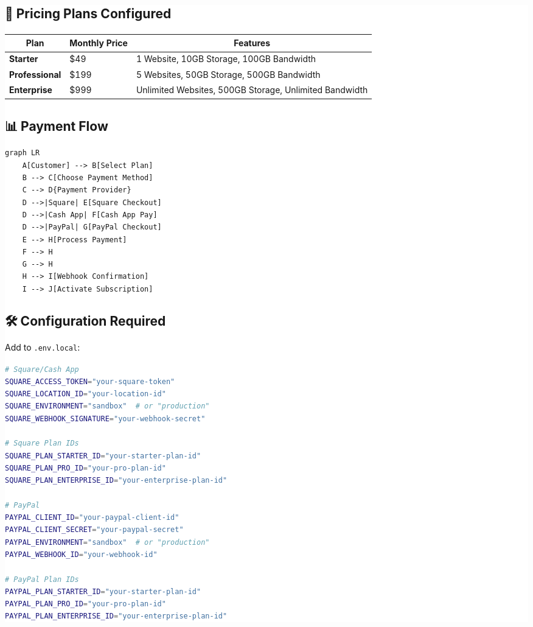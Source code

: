 ## 🎯 Pricing Plans Configured

| Plan | Monthly Price | Features |
|------|--------------|----------|
| **Starter** | $49 | 1 Website, 10GB Storage, 100GB Bandwidth |
| **Professional** | $199 | 5 Websites, 50GB Storage, 500GB Bandwidth |
| **Enterprise** | $999 | Unlimited Websites, 500GB Storage, Unlimited Bandwidth |

## 📊 Payment Flow

```mermaid
graph LR
    A[Customer] --> B[Select Plan]
    B --> C[Choose Payment Method]
    C --> D{Payment Provider}
    D -->|Square| E[Square Checkout]
    D -->|Cash App| F[Cash App Pay]
    D -->|PayPal| G[PayPal Checkout]
    E --> H[Process Payment]
    F --> H
    G --> H
    H --> I[Webhook Confirmation]
    I --> J[Activate Subscription]
```

## 🛠️ Configuration Required

Add to `.env.local`:

```bash
# Square/Cash App
SQUARE_ACCESS_TOKEN="your-square-token"
SQUARE_LOCATION_ID="your-location-id"
SQUARE_ENVIRONMENT="sandbox"  # or "production"
SQUARE_WEBHOOK_SIGNATURE="your-webhook-secret"

# Square Plan IDs
SQUARE_PLAN_STARTER_ID="your-starter-plan-id"
SQUARE_PLAN_PRO_ID="your-pro-plan-id"
SQUARE_PLAN_ENTERPRISE_ID="your-enterprise-plan-id"

# PayPal
PAYPAL_CLIENT_ID="your-paypal-client-id"
PAYPAL_CLIENT_SECRET="your-paypal-secret"
PAYPAL_ENVIRONMENT="sandbox"  # or "production"
PAYPAL_WEBHOOK_ID="your-webhook-id"

# PayPal Plan IDs
PAYPAL_PLAN_STARTER_ID="your-starter-plan-id"
PAYPAL_PLAN_PRO_ID="your-pro-plan-id"
PAYPAL_PLAN_ENTERPRISE_ID="your-enterprise-plan-id"
```
